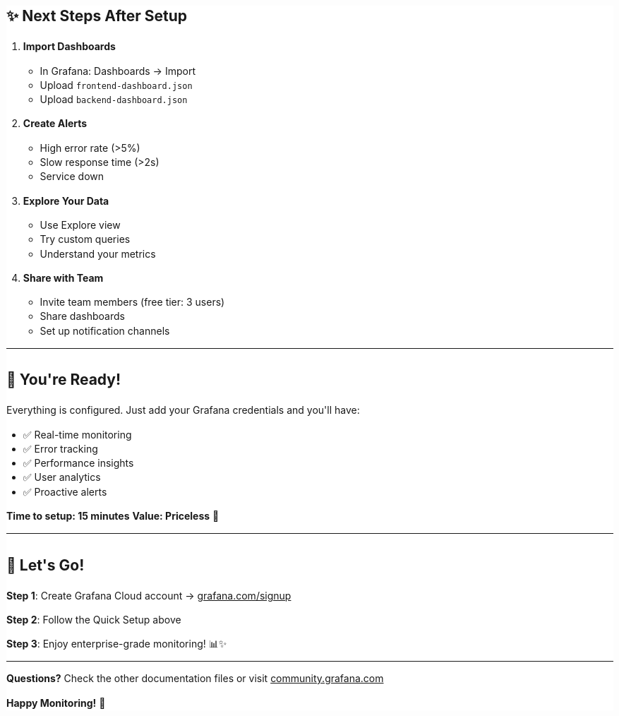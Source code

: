 
## ✨ Next Steps After Setup

1. **Import Dashboards**
   - In Grafana: Dashboards → Import
   - Upload `frontend-dashboard.json`
   - Upload `backend-dashboard.json`

2. **Create Alerts**
   - High error rate (>5%)
   - Slow response time (>2s)
   - Service down

3. **Explore Your Data**
   - Use Explore view
   - Try custom queries
   - Understand your metrics

4. **Share with Team**
   - Invite team members (free tier: 3 users)
   - Share dashboards
   - Set up notification channels

---

## 🎉 You're Ready!

Everything is configured. Just add your Grafana credentials and you'll have:

- ✅ Real-time monitoring
- ✅ Error tracking
- ✅ Performance insights
- ✅ User analytics
- ✅ Proactive alerts

**Time to setup: 15 minutes**
**Value: Priceless** 💎

---

## 🚀 Let's Go!

**Step 1**: Create Grafana Cloud account → [grafana.com/signup](https://grafana.com/auth/sign-up/create-user)

**Step 2**: Follow the Quick Setup above

**Step 3**: Enjoy enterprise-grade monitoring! 📊✨

---

**Questions?** Check the other documentation files or visit [community.grafana.com](https://community.grafana.com/)

**Happy Monitoring!** 🎉
